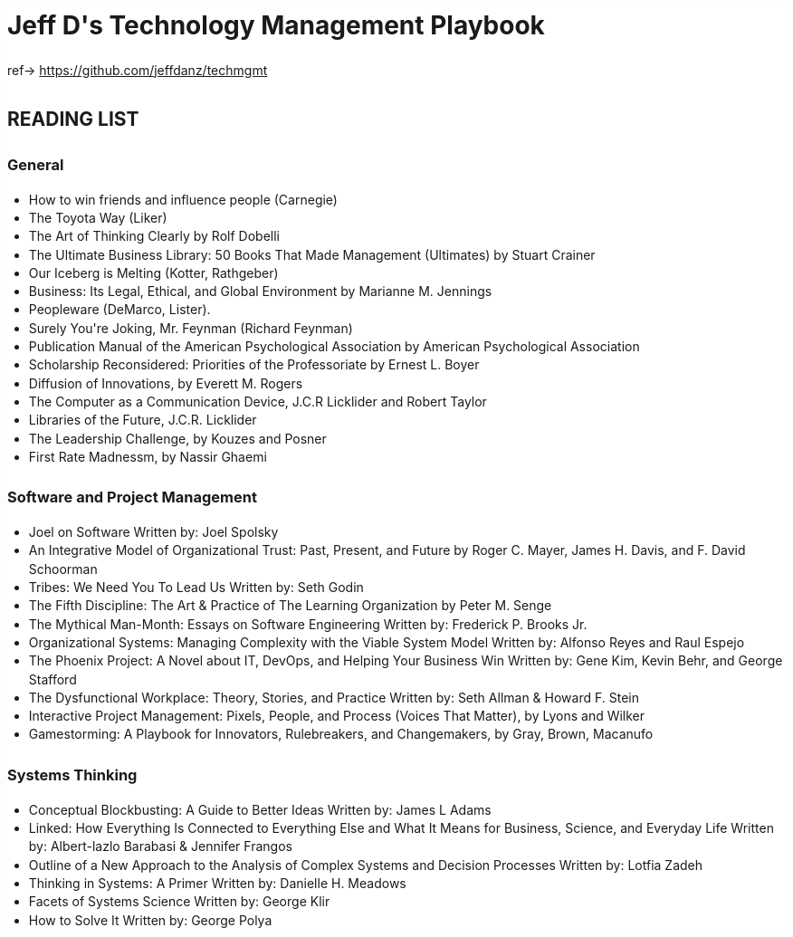 Jeff D's Technology Management Playbook  
======================================
ref->  https://github.com/jeffdanz/techmgmt

READING LIST
-------------  
### General
- How to win friends and influence people (Carnegie)
- The Toyota Way (Liker)
- The Art of Thinking Clearly by Rolf Dobelli
- The Ultimate Business Library: 50 Books That Made Management (Ultimates) by Stuart Crainer
- Our Iceberg is Melting (Kotter, Rathgeber)
- Business: Its Legal, Ethical, and Global Environment by Marianne M. Jennings
- Peopleware (DeMarco, Lister).
- Surely You're Joking, Mr. Feynman (Richard Feynman)
- Publication Manual of the American Psychological Association by American Psychological Association
- Scholarship Reconsidered: Priorities of the Professoriate by Ernest L. Boyer
- Diffusion of Innovations, by Everett M. Rogers
- The Computer as a Communication Device, J.C.R Licklider and Robert Taylor
- Libraries of the Future, J.C.R. Licklider
- The Leadership Challenge, by Kouzes and Posner
- First Rate Madnessm, by Nassir Ghaemi



### Software and Project Management
- Joel on Software Written by: Joel Spolsky
- An Integrative Model of Organizational Trust: Past, Present, and Future by Roger C. Mayer, James H. Davis, and F. David Schoorman
- Tribes: We Need You To Lead Us Written by: Seth Godin
- The Fifth Discipline: The Art & Practice of The Learning Organization by Peter M. Senge
- The Mythical Man-Month: Essays on Software Engineering Written by: Frederick P. Brooks Jr.
- Organizational Systems: Managing Complexity with the Viable System Model Written by: Alfonso Reyes and Raul Espejo
- The Phoenix Project: A Novel about IT, DevOps, and Helping Your Business Win Written by: Gene Kim, Kevin Behr, and George Stafford
- The Dysfunctional Workplace: Theory, Stories, and Practice Written by: Seth Allman & Howard F. Stein
- Interactive Project Management: Pixels, People, and Process (Voices That Matter), by Lyons and Wilker
- Gamestorming: A Playbook for Innovators, Rulebreakers, and Changemakers, by Gray, Brown, Macanufo



### Systems Thinking
- Conceptual Blockbusting: A Guide to Better Ideas Written by: James L Adams
- Linked: How Everything Is Connected to Everything Else and What It Means for Business, Science, and Everyday Life Written by: Albert-lazlo Barabasi & Jennifer Frangos
- Outline of a New Approach to the Analysis of Complex Systems and Decision Processes Written by: Lotfia Zadeh
- Thinking in Systems: A Primer Written by: Danielle H. Meadows
- Facets of Systems Science Written by: George Klir
- How to Solve It Written by: George Polya
